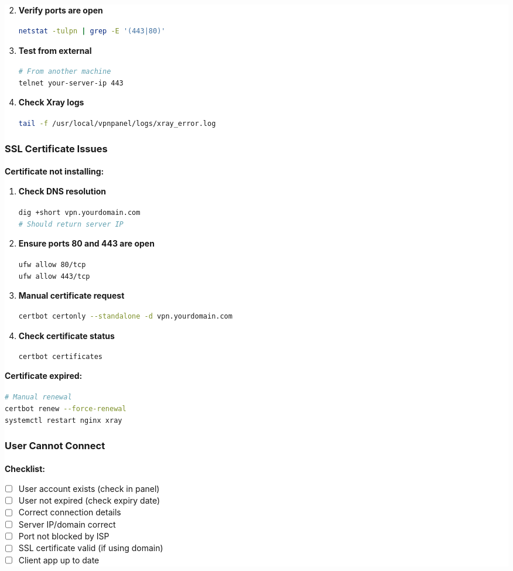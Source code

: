 2. **Verify ports are open**
   ```bash
   netstat -tulpn | grep -E '(443|80)'
   ```

3. **Test from external**
   ```bash
   # From another machine
   telnet your-server-ip 443
   ```

4. **Check Xray logs**
   ```bash
   tail -f /usr/local/vpnpanel/logs/xray_error.log
   ```

### SSL Certificate Issues

**Certificate not installing:**

1. **Check DNS resolution**
   ```bash
   dig +short vpn.yourdomain.com
   # Should return server IP
   ```

2. **Ensure ports 80 and 443 are open**
   ```bash
   ufw allow 80/tcp
   ufw allow 443/tcp
   ```

3. **Manual certificate request**
   ```bash
   certbot certonly --standalone -d vpn.yourdomain.com
   ```

4. **Check certificate status**
   ```bash
   certbot certificates
   ```

**Certificate expired:**
```bash
# Manual renewal
certbot renew --force-renewal
systemctl restart nginx xray
```

### User Cannot Connect

**Checklist:**

- [ ] User account exists (check in panel)
- [ ] User not expired (check expiry date)
- [ ] Correct connection details
- [ ] Server IP/domain correct
- [ ] Port not blocked by ISP
- [ ] SSL certificate valid (if using domain)
- [ ] Client app up to date
